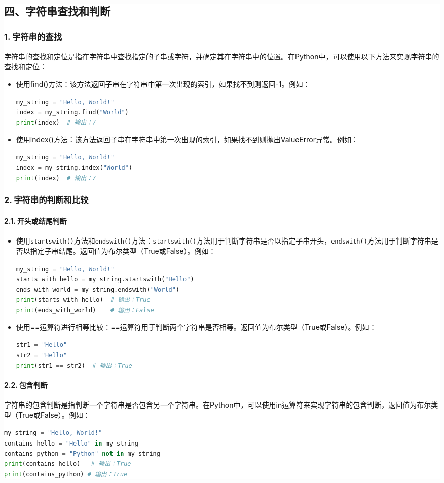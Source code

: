

## 四、字符串查找和判断

### 1. 字符串的查找

字符串的查找和定位是指在字符串中查找指定的子串或字符，并确定其在字符串中的位置。在Python中，可以使用以下方法来实现字符串的查找和定位：

- 使用find()方法：该方法返回子串在字符串中第一次出现的索引，如果找不到则返回-1。例如：
  ```python
  my_string = "Hello, World!"
  index = my_string.find("World")
  print(index)  # 输出：7
  ```

- 使用index()方法：该方法返回子串在字符串中第一次出现的索引，如果找不到则抛出ValueError异常。例如：
  ```python
  my_string = "Hello, World!"
  index = my_string.index("World")
  print(index)  # 输出：7
  ```



### 2. 字符串的判断和比较

#### 2.1. 开头或结尾判断

- 使用`startswith()`方法和`endswith()`方法：`startswith()`方法用于判断字符串是否以指定子串开头，`endswith()`方法用于判断字符串是否以指定子串结尾。返回值为布尔类型（True或False）。例如：

  ```python
  my_string = "Hello, World!"
  starts_with_hello = my_string.startswith("Hello")
  ends_with_world = my_string.endswith("World")
  print(starts_with_hello)  # 输出：True
  print(ends_with_world)    # 输出：False
  ```

- 使用==运算符进行相等比较：==运算符用于判断两个字符串是否相等。返回值为布尔类型（True或False）。例如：

  ```python
  str1 = "Hello"
  str2 = "Hello"
  print(str1 == str2)  # 输出：True
  ```



#### 2.2. 包含判断

字符串的包含判断是指判断一个字符串是否包含另一个字符串。在Python中，可以使用in运算符来实现字符串的包含判断，返回值为布尔类型（True或False）。例如：

```python
my_string = "Hello, World!"
contains_hello = "Hello" in my_string
contains_python = "Python" not in my_string
print(contains_hello)   # 输出：True
print(contains_python) # 输出：True
```
